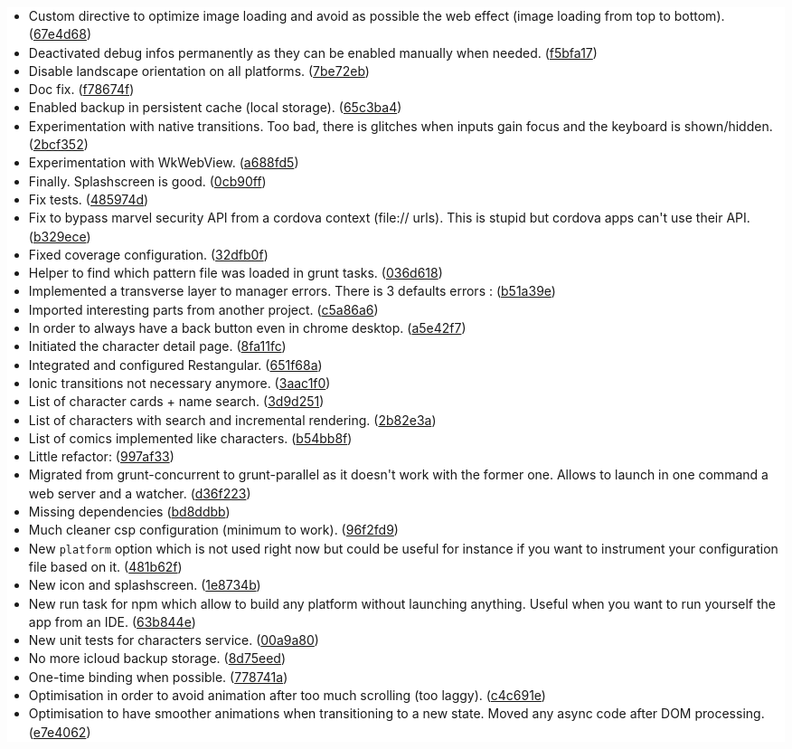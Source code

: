 * Custom directive to optimize image loading and avoid as possible the web effect (image loading from top to bottom). ([67e4d68](https://github.com/jdat82/learning-ionic/commit/67e4d68))
* Deactivated debug infos permanently as they can be enabled manually when needed. ([f5bfa17](https://github.com/jdat82/learning-ionic/commit/f5bfa17))
* Disable landscape orientation on all platforms. ([7be72eb](https://github.com/jdat82/learning-ionic/commit/7be72eb))
* Doc fix. ([f78674f](https://github.com/jdat82/learning-ionic/commit/f78674f))
* Enabled backup in persistent cache (local storage). ([65c3ba4](https://github.com/jdat82/learning-ionic/commit/65c3ba4))
* Experimentation with native transitions. Too bad, there is glitches when inputs gain focus and the keyboard is shown/hidden. ([2bcf352](https://github.com/jdat82/learning-ionic/commit/2bcf352))
* Experimentation with WkWebView. ([a688fd5](https://github.com/jdat82/learning-ionic/commit/a688fd5))
* Finally. Splashscreen is good. ([0cb90ff](https://github.com/jdat82/learning-ionic/commit/0cb90ff))
* Fix tests. ([485974d](https://github.com/jdat82/learning-ionic/commit/485974d))
* Fix to bypass marvel security API from a cordova context (file:// urls). This is stupid but cordova apps can't use their API. ([b329ece](https://github.com/jdat82/learning-ionic/commit/b329ece))
* Fixed coverage configuration. ([32dfb0f](https://github.com/jdat82/learning-ionic/commit/32dfb0f))
* Helper to find which pattern file was loaded in grunt tasks. ([036d618](https://github.com/jdat82/learning-ionic/commit/036d618))
* Implemented a transverse layer to manager errors. There is 3 defaults errors : ([b51a39e](https://github.com/jdat82/learning-ionic/commit/b51a39e))
* Imported interesting parts from another project. ([c5a86a6](https://github.com/jdat82/learning-ionic/commit/c5a86a6))
* In order to always have a back button even in chrome desktop. ([a5e42f7](https://github.com/jdat82/learning-ionic/commit/a5e42f7))
* Initiated the character detail page. ([8fa11fc](https://github.com/jdat82/learning-ionic/commit/8fa11fc))
* Integrated and configured Restangular. ([651f68a](https://github.com/jdat82/learning-ionic/commit/651f68a))
* Ionic transitions not necessary anymore. ([3aac1f0](https://github.com/jdat82/learning-ionic/commit/3aac1f0))
* List of character cards + name search. ([3d9d251](https://github.com/jdat82/learning-ionic/commit/3d9d251))
* List of characters with search and incremental rendering. ([2b82e3a](https://github.com/jdat82/learning-ionic/commit/2b82e3a))
* List of comics implemented like characters. ([b54bb8f](https://github.com/jdat82/learning-ionic/commit/b54bb8f))
* Little refactor: ([997af33](https://github.com/jdat82/learning-ionic/commit/997af33))
* Migrated from grunt-concurrent to grunt-parallel as it doesn't work with the former one. Allows to launch in one command a web server and a watcher. ([d36f223](https://github.com/jdat82/learning-ionic/commit/d36f223))
* Missing dependencies ([bd8ddbb](https://github.com/jdat82/learning-ionic/commit/bd8ddbb))
* Much cleaner csp configuration (minimum to work). ([96f2fd9](https://github.com/jdat82/learning-ionic/commit/96f2fd9))
* New `platform` option which is not used right now but could be useful for instance if you want to instrument your configuration file based on it. ([481b62f](https://github.com/jdat82/learning-ionic/commit/481b62f))
* New icon and splashscreen. ([1e8734b](https://github.com/jdat82/learning-ionic/commit/1e8734b))
* New run task for npm which allow to build any platform without launching anything. Useful when you want to run yourself the app from an IDE. ([63b844e](https://github.com/jdat82/learning-ionic/commit/63b844e))
* New unit tests for characters service. ([00a9a80](https://github.com/jdat82/learning-ionic/commit/00a9a80))
* No more icloud backup storage. ([8d75eed](https://github.com/jdat82/learning-ionic/commit/8d75eed))
* One-time binding when possible. ([778741a](https://github.com/jdat82/learning-ionic/commit/778741a))
* Optimisation in order to avoid animation after too much scrolling (too laggy). ([c4c691e](https://github.com/jdat82/learning-ionic/commit/c4c691e))
* Optimisation to have smoother animations when transitioning to a new state. Moved any async code after DOM processing. ([e7e4062](https://github.com/jdat82/learning-ionic/commit/e7e4062))